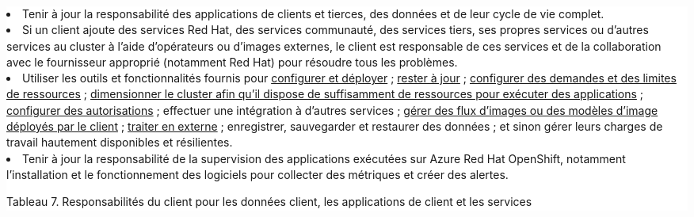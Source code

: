 <li>Tenir à jour la responsabilité des applications de clients et tierces, des données et de leur cycle de vie complet.

<li>Si un client ajoute des services Red Hat, des services communauté, des services tiers, ses propres services ou d’autres services au cluster à l’aide d’opérateurs ou d’images externes, le client est responsable de ces services et de la collaboration avec le fournisseur approprié (notamment Red Hat) pour résoudre tous les problèmes.

<li>Utiliser les outils et fonctionnalités fournis pour <a href="https://docs.openshift.com/aro/4/architecture/understanding-development.html#application-types">configurer et déployer</a> ; <a href="https://docs.openshift.com/aro/4/applications/deployments/deployment-strategies.html">rester à jour</a> ; <a href="https://docs.openshift.com/dedicated/4/applications/working-with-quotas.html">configurer des demandes et des limites de ressources</a> ; <a href="https://docs.openshift.com/dedicated/4/getting_started/scaling-your-cluster.html">dimensionner le cluster afin qu’il dispose de suffisamment de ressources pour exécuter des applications</a> ; <a href="https://docs.openshift.com/dedicated/4/administering_a_cluster/cluster-admin-role.html">configurer des autorisations</a> ; effectuer une intégration à d’autres services ; <a href="https://docs.openshift.com/aro/4/openshift_images/images-understand.html">gérer des flux d’images ou des modèles d’image déployés par le client</a> ; <a href="https://docs.openshift.com/dedicated/4/cloud_infrastructure_access/dedicated-understanding-aws.html">traiter en externe</a> ; enregistrer, sauvegarder et restaurer des données ; et sinon gérer leurs charges de travail hautement disponibles et résilientes.

<li>Tenir à jour la responsabilité de la supervision des applications exécutées sur Azure Red Hat OpenShift, notamment l’installation et le fonctionnement des logiciels pour collecter des métriques et créer des alertes.
</li>
</ul>
   </td>
  </tr>
</table>


Tableau 7. Responsabilités du client pour les données client, les applications de client et les services
